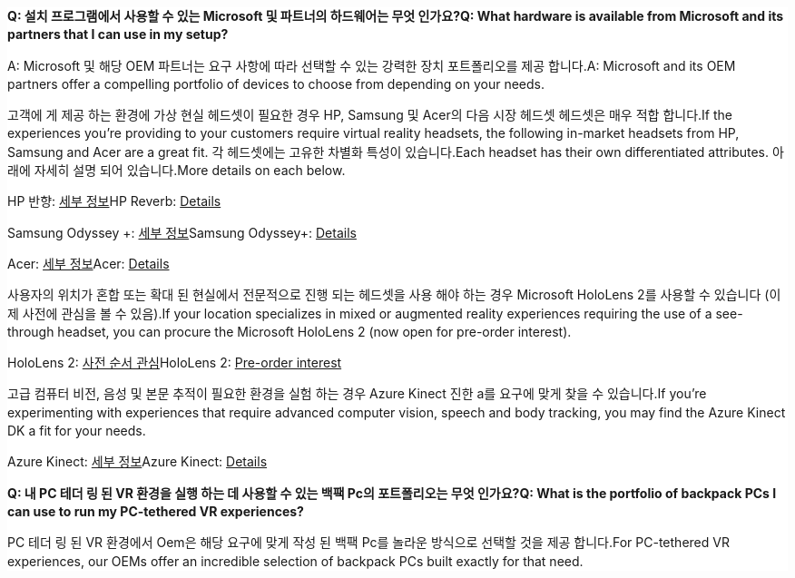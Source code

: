 <span data-ttu-id="d5acb-113">**Q: 설치 프로그램에서 사용할 수 있는 Microsoft 및 파트너의 하드웨어는 무엇 인가요?**</span><span class="sxs-lookup"><span data-stu-id="d5acb-113">**Q: What hardware is available from Microsoft and its partners that I can use in my setup?**</span></span>

<span data-ttu-id="d5acb-114">A: Microsoft 및 해당 OEM 파트너는 요구 사항에 따라 선택할 수 있는 강력한 장치 포트폴리오를 제공 합니다.</span><span class="sxs-lookup"><span data-stu-id="d5acb-114">A: Microsoft and its OEM partners offer a compelling portfolio of devices to choose from depending on your needs.</span></span>  

<span data-ttu-id="d5acb-115">고객에 게 제공 하는 환경에 가상 현실 헤드셋이 필요한 경우 HP, Samsung 및 Acer의 다음 시장 헤드셋 헤드셋은 매우 적합 합니다.</span><span class="sxs-lookup"><span data-stu-id="d5acb-115">If the experiences you’re providing to your customers require virtual reality headsets, the following in-market headsets from HP, Samsung and Acer are a great fit.</span></span> <span data-ttu-id="d5acb-116">각 헤드셋에는 고유한 차별화 특성이 있습니다.</span><span class="sxs-lookup"><span data-stu-id="d5acb-116">Each headset has their own differentiated attributes.</span></span> <span data-ttu-id="d5acb-117">아래에 자세히 설명 되어 있습니다.</span><span class="sxs-lookup"><span data-stu-id="d5acb-117">More details on each below.</span></span>

<span data-ttu-id="d5acb-118">HP 반향: [세부 정보](https://hp.com/go/Reverbpro)</span><span class="sxs-lookup"><span data-stu-id="d5acb-118">HP Reverb: [Details](https://hp.com/go/Reverbpro)</span></span>

<span data-ttu-id="d5acb-119">Samsung Odyssey +: [세부 정보](https://www.samsung.com/us/computing/hmd/windows-mixed-reality/hmd-odyssey-windows-mixed-reality-headset-xe800zba-hc1us/)</span><span class="sxs-lookup"><span data-stu-id="d5acb-119">Samsung Odyssey+: [Details](https://www.samsung.com/us/computing/hmd/windows-mixed-reality/hmd-odyssey-windows-mixed-reality-headset-xe800zba-hc1us/)</span></span>

<span data-ttu-id="d5acb-120">Acer: [세부 정보](https://www.acer.com/ac/en/US/content/model/VD.R05AP.002)</span><span class="sxs-lookup"><span data-stu-id="d5acb-120">Acer: [Details](https://www.acer.com/ac/en/US/content/model/VD.R05AP.002)</span></span>

<span data-ttu-id="d5acb-121">사용자의 위치가 혼합 또는 확대 된 현실에서 전문적으로 진행 되는 헤드셋을 사용 해야 하는 경우 Microsoft HoloLens 2를 사용할 수 있습니다 (이제 사전에 관심을 볼 수 있음).</span><span class="sxs-lookup"><span data-stu-id="d5acb-121">If your location specializes in mixed or augmented reality experiences requiring the use of a see-through headset, you can procure the Microsoft HoloLens 2 (now open for pre-order interest).</span></span>  

<span data-ttu-id="d5acb-122">HoloLens 2: [사전 순서 관심](https://www.microsoft.com//hololens/buy)</span><span class="sxs-lookup"><span data-stu-id="d5acb-122">HoloLens 2: [Pre-order interest](https://www.microsoft.com//hololens/buy)</span></span>

<span data-ttu-id="d5acb-123">고급 컴퓨터 비전, 음성 및 본문 추적이 필요한 환경을 실험 하는 경우 Azure Kinect 진한 a를 요구에 맞게 찾을 수 있습니다.</span><span class="sxs-lookup"><span data-stu-id="d5acb-123">If you’re experimenting with experiences that require advanced computer vision, speech and body tracking, you may find the Azure Kinect DK a fit for your needs.</span></span>  

<span data-ttu-id="d5acb-124">Azure Kinect: [세부 정보](https://azure.microsoft.com//services/kinect-dk/)</span><span class="sxs-lookup"><span data-stu-id="d5acb-124">Azure Kinect: [Details](https://azure.microsoft.com//services/kinect-dk/)</span></span>

<span data-ttu-id="d5acb-125">**Q: 내 PC 테더 링 된 VR 환경을 실행 하는 데 사용할 수 있는 백팩 Pc의 포트폴리오는 무엇 인가요?**</span><span class="sxs-lookup"><span data-stu-id="d5acb-125">**Q: What is the portfolio of backpack PCs I can use to run my PC-tethered VR experiences?**</span></span>

<span data-ttu-id="d5acb-126">PC 테더 링 된 VR 환경에서 Oem은 해당 요구에 맞게 작성 된 백팩 Pc를 놀라운 방식으로 선택할 것을 제공 합니다.</span><span class="sxs-lookup"><span data-stu-id="d5acb-126">For PC-tethered VR experiences, our OEMs offer an incredible selection of backpack PCs built exactly for that need.</span></span>
